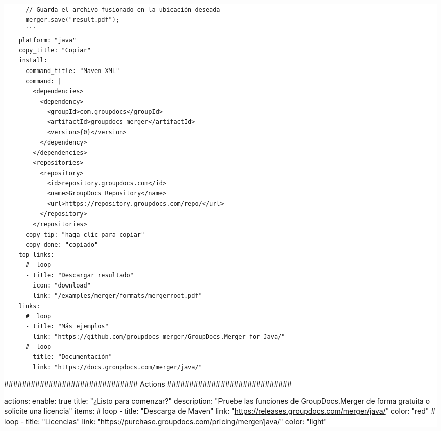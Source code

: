           // Guarda el archivo fusionado en la ubicación deseada
          merger.save("result.pdf");
          ```
        platform: "java"
        copy_title: "Copiar"
        install:
          command_title: "Maven XML"
          command: |
            <dependencies>
              <dependency>
                <groupId>com.groupdocs</groupId>
                <artifactId>groupdocs-merger</artifactId>
                <version>{0}</version>
              </dependency>
            </dependencies>
            <repositories>
              <repository>
                <id>repository.groupdocs.com</id>
                <name>GroupDocs Repository</name>
                <url>https://repository.groupdocs.com/repo/</url>
              </repository>
            </repositories>
          copy_tip: "haga clic para copiar"
          copy_done: "copiado"
        top_links:
          #  loop
          - title: "Descargar resultado"
            icon: "download"
            link: "/examples/merger/formats/mergerroot.pdf"
        links:
          #  loop
          - title: "Más ejemplos"
            link: "https://github.com/groupdocs-merger/GroupDocs.Merger-for-Java/"
          #  loop
          - title: "Documentación"
            link: "https://docs.groupdocs.com/merger/java/"
            

            


############################## Actions ############################

actions:
  enable: true
  title: "¿Listo para comenzar?"
  description: "Pruebe las funciones de GroupDocs.Merger de forma gratuita o solicite una licencia"
  items:
    #  loop
    - title: "Descarga de Maven"
      link: "https://releases.groupdocs.com/merger/java/"
      color: "red"
        #  loop
    - title: "Licencias"
      link: "https://purchase.groupdocs.com/pricing/merger/java/"
      color: "light"
